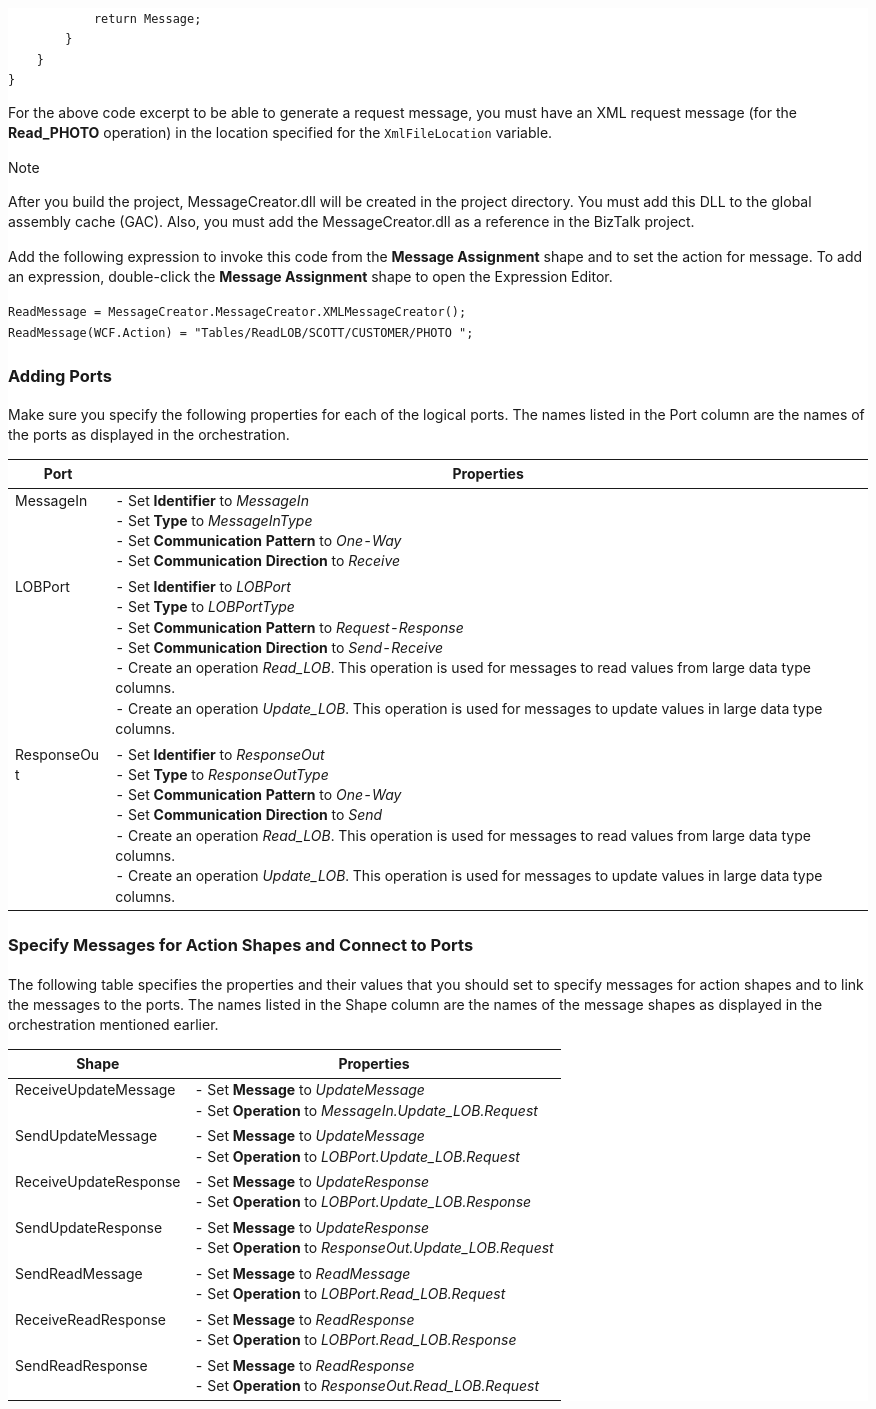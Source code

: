 ```  
            return Message;  
        }   
    }  
}  
```  
  
 For the above code excerpt to be able to generate a request message, you must have an XML request message (for the **Read_PHOTO** operation) in the location specified for the `XmlFileLocation` variable.  
  
> [!NOTE]
>  After you build the project, MessageCreator.dll will be created in the project directory. You must add this DLL to the global assembly cache (GAC). Also, you must add the MessageCreator.dll as a reference in the BizTalk project.  
  
 Add the following expression to invoke this code from the **Message Assignment** shape and to set the action for message. To add an expression, double-click the **Message Assignment** shape to open the Expression Editor.  
  
```  
ReadMessage = MessageCreator.MessageCreator.XMLMessageCreator();  
ReadMessage(WCF.Action) = "Tables/ReadLOB/SCOTT/CUSTOMER/PHOTO ";  
```  
  
### Adding Ports  
 Make sure you specify the following properties for each of the logical ports. The names listed in the Port column are the names of the ports as displayed in the orchestration.  
  
|Port|Properties|  
|----------|----------------|  
|MessageIn|-   Set **Identifier** to *MessageIn*<br />-   Set **Type** to *MessageInType*<br />-   Set **Communication Pattern** to *One-Way*<br />-   Set **Communication Direction** to *Receive*|  
|LOBPort|-   Set **Identifier** to *LOBPort*<br />-   Set **Type** to *LOBPortType*<br />-   Set **Communication Pattern** to *Request-Response*<br />-   Set **Communication Direction** to *Send-Receive*<br />-   Create an operation *Read_LOB*. This operation is used for messages to read values from large data type columns.<br />-   Create an operation *Update_LOB*. This operation is used for messages to update values in large data type columns.|  
|ResponseOut|-   Set **Identifier** to *ResponseOut*<br />-   Set **Type** to *ResponseOutType*<br />-   Set **Communication Pattern** to *One-Way*<br />-   Set **Communication Direction** to *Send*<br />-   Create an operation *Read_LOB*. This operation is used for messages to read values from large data type columns.<br />-   Create an operation *Update_LOB*. This operation is used for messages to update values in large data type columns.|  
  
### Specify Messages for Action Shapes and Connect to Ports  
 The following table specifies the properties and their values that you should set to specify messages for action shapes and to link the messages to the ports. The names listed in the Shape column are the names of the message shapes as displayed in the orchestration mentioned earlier.  
  
|Shape|Properties|  
|-----------|----------------|  
|ReceiveUpdateMessage|-   Set **Message** to *UpdateMessage*<br />-   Set **Operation** to *MessageIn.Update_LOB.Request*|  
|SendUpdateMessage|-   Set **Message** to *UpdateMessage*<br />-   Set **Operation** to *LOBPort.Update_LOB.Request*|  
|ReceiveUpdateResponse|-   Set **Message** to *UpdateResponse*<br />-   Set **Operation** to *LOBPort.Update_LOB.Response*|  
|SendUpdateResponse|-   Set **Message** to *UpdateResponse*<br />-   Set **Operation** to *ResponseOut.Update_LOB.Request*|  
|SendReadMessage|-   Set **Message** to *ReadMessage*<br />-   Set **Operation** to *LOBPort.Read_LOB.Request*|  
|ReceiveReadResponse|-   Set **Message** to *ReadResponse*<br />-   Set **Operation** to *LOBPort.Read_LOB.Response*|  
|SendReadResponse|-   Set **Message** to *ReadResponse*<br />-   Set **Operation** to *ResponseOut.Read_LOB.Request*|  
  